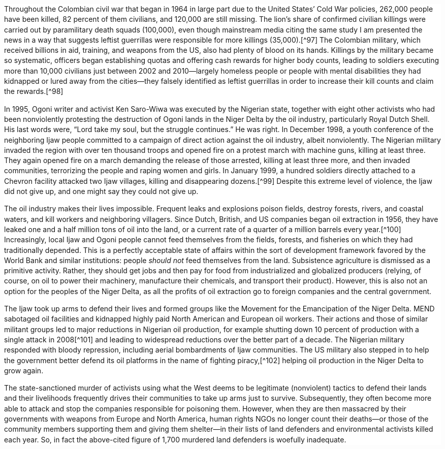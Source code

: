 Throughout the Colombian civil war that began in 1964 in large part due to the United States’ Cold War policies, 262,000 people have been killed, 82 percent of them civilians, and 120,000 are still missing. The lion’s share of confirmed civilian killings were carried out by paramilitary death squads (100,000), even though mainstream media citing the same study I am presented the news in a way that suggests leftist guerrillas were responsible for more killings (35,000).[^97] The Colombian military, which received billions in aid, training, and weapons from the US, also had plenty of blood on its hands. Killings by the military became so systematic, officers began establishing quotas and offering cash rewards for higher body counts, leading to soldiers executing more than 10,000 civilians just between 2002 and 2010—largely homeless people or people with mental disabilities they had kidnapped or lured away from the cities—they falsely identified as leftist guerrillas in order to increase their kill counts and claim the rewards.[^98]

In 1995, Ogoni writer and activist Ken Saro-Wiwa was executed by the Nigerian state, together with eight other activists who had been nonviolently protesting the destruction of Ogoni lands in the Niger Delta by the oil industry, particularly Royal Dutch Shell. His last words were, “Lord take my soul, but the struggle continues.” He was right. In December 1998, a youth conference of the neighboring Ijaw people committed to a campaign of direct action against the oil industry, albeit nonviolently. The Nigerian military invaded the region with over ten thousand troops and opened fire on a protest march with machine guns, killing at least three. They again opened fire on a march demanding the release of those arrested, killing at least three more, and then invaded communities, terrorizing the people and raping women and girls. In January 1999, a hundred soldiers directly attached to a Chevron facility attacked two Ijaw villages, killing and disappearing dozens.[^99] Despite this extreme level of violence, the Ijaw did not give up, and one might say they could not give up.

The oil industry makes their lives impossible. Frequent leaks and explosions poison fields, destroy forests, rivers, and coastal waters, and kill workers and neighboring villagers. Since Dutch, British, and US companies began oil extraction in 1956, they have leaked one and a half million tons of oil into the land, or a current rate of a quarter of a million barrels every year.[^100] Increasingly, local Ijaw and Ogoni people cannot feed themselves from the fields, forests, and fisheries on which they had traditionally depended. This is a perfectly acceptable state of affairs within the sort of development framework favored by the World Bank and similar institutions: people _should not_ feed themselves from the land. Subsistence agriculture is dismissed as a primitive activity. Rather, they should get jobs and then pay for food from industrialized and globalized producers (relying, of course, on oil to power their machinery, manufacture their chemicals, and transport their product). However, this is also not an option for the peoples of the Niger Delta, as all the profits of oil extraction go to foreign companies and the central government.

The Ijaw took up arms to defend their lives and formed groups like the Movement for the Emancipation of the Niger Delta. MEND sabotaged oil facilities and kidnapped highly paid North American and European oil workers. Their actions and those of similar militant groups led to major reductions in Nigerian oil production, for example shutting down 10 percent of production with a single attack in 2008[^101] and leading to widespread reductions over the better part of a decade. The Nigerian military responded with bloody repression, including aerial bombardments of Ijaw communities. The US military also stepped in to help the government better defend its oil platforms in the name of fighting piracy,[^102] helping oil production in the Niger Delta to grow again.

The state-sanctioned murder of activists using what the West deems to be legitimate (nonviolent) tactics to defend their lands and their livelihoods frequently drives their communities to take up arms just to survive. Subsequently, they often become more able to attack and stop the companies responsible for poisoning them. However, when they are then massacred by their governments with weapons from Europe and North America, human rights NGOs no longer count their deaths—or those of the community members supporting them and giving them shelter—in their lists of land defenders and environmental activists killed each year. So, in fact the above-cited figure of 1,700 murdered land defenders is woefully inadequate.

